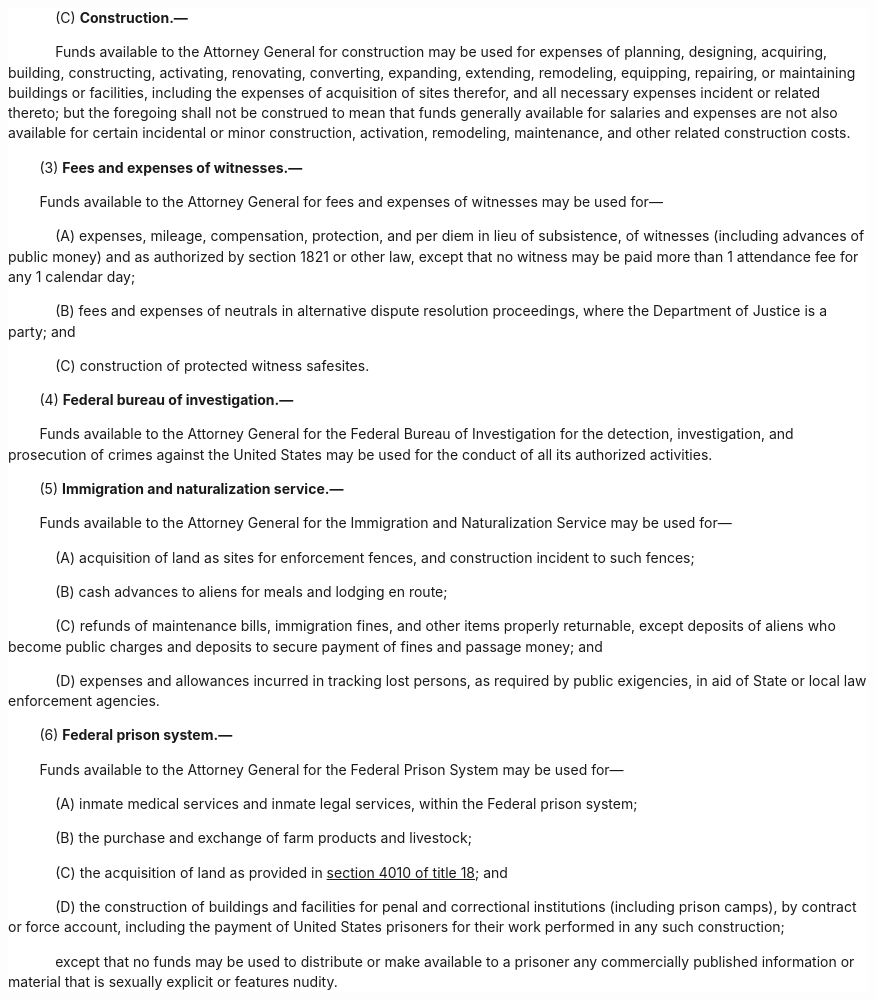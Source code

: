             (C) __Construction.—__ 

            Funds available to the Attorney General for construction may be used for expenses of planning, designing, acquiring, building, constructing, activating, renovating, converting, expanding, extending, remodeling, equipping, repairing, or maintaining buildings or facilities, including the expenses of acquisition of sites therefor, and all necessary expenses incident or related thereto; but the foregoing shall not be construed to mean that funds generally available for salaries and expenses are not also available for certain incidental or minor construction, activation, remodeling, maintenance, and other related construction costs.

        (3) __Fees and expenses of witnesses.—__ 

        Funds available to the Attorney General for fees and expenses of witnesses may be used for—

            (A) expenses, mileage, compensation, protection, and per diem in lieu of subsistence, of witnesses (including advances of public money) and as authorized by section 1821 or other law, except that no witness may be paid more than 1 attendance fee for any 1 calendar day;

            (B) fees and expenses of neutrals in alternative dispute resolution proceedings, where the Department of Justice is a party; and

            (C) construction of protected witness safesites.

        (4) __Federal bureau of investigation.—__ 

        Funds available to the Attorney General for the Federal Bureau of Investigation for the detection, investigation, and prosecution of crimes against the United States may be used for the conduct of all its authorized activities.

        (5) __Immigration and naturalization service.—__ 

        Funds available to the Attorney General for the Immigration and Naturalization Service may be used for—

            (A) acquisition of land as sites for enforcement fences, and construction incident to such fences;

            (B) cash advances to aliens for meals and lodging en route;

            (C) refunds of maintenance bills, immigration fines, and other items properly returnable, except deposits of aliens who become public charges and deposits to secure payment of fines and passage money; and

            (D) expenses and allowances incurred in tracking lost persons, as required by public exigencies, in aid of State or local law enforcement agencies.

        (6) __Federal prison system.—__ 

        Funds available to the Attorney General for the Federal Prison System may be used for—

            (A) inmate medical services and inmate legal services, within the Federal prison system;

            (B) the purchase and exchange of farm products and livestock;

            (C) the acquisition of land as provided in [section 4010 of title 18][/us/usc/t18/s4010]; and

            (D) the construction of buildings and facilities for penal and correctional institutions (including prison camps), by contract or force account, including the payment of United States prisoners for their work performed in any such construction;

            except that no funds may be used to distribute or make available to a prisoner any commercially published information or material that is sexually explicit or features nudity.


[/us/pl/102/395/s102/b]: https://publicdocs.github.io/go/links?ns=uslm&ref=%2Fus%2Fpl%2F102%2F395%2Fs102%2Fb
[/us/stat/106/1838]: https://publicdocs.github.io/go/links?ns=uslm&ref=%2Fus%2Fstat%2F106%2F1838
[/us/pl/104/132/s815/d]: https://publicdocs.github.io/go/links?ns=uslm&ref=%2Fus%2Fpl%2F104%2F132%2Fs815%2Fd
[/us/stat/110/1315]: https://publicdocs.github.io/go/links?ns=uslm&ref=%2Fus%2Fstat%2F110%2F1315
[/us/usc/t5/s3109]: https://publicdocs.github.io/go/links?ns=uslm&ref=%2Fus%2Fusc%2Ft5%2Fs3109
[/us/usc/t5/s5332]: https://publicdocs.github.io/go/links?ns=uslm&ref=%2Fus%2Fusc%2Ft5%2Fs5332
[/us/usc/t31/s3324]: https://publicdocs.github.io/go/links?ns=uslm&ref=%2Fus%2Fusc%2Ft31%2Fs3324
[/us/usc/t31/s3527]: https://publicdocs.github.io/go/links?ns=uslm&ref=%2Fus%2Fusc%2Ft31%2Fs3527
[/us/usc/t5/s5901]: https://publicdocs.github.io/go/links?ns=uslm&ref=%2Fus%2Fusc%2Ft5%2Fs5901
[/us/usc/t18/s2331]: https://publicdocs.github.io/go/links?ns=uslm&ref=%2Fus%2Fusc%2Ft18%2Fs2331
[/us/usc/t18/s2332f/e/6]: https://publicdocs.github.io/go/links?ns=uslm&ref=%2Fus%2Fusc%2Ft18%2Fs2332f%2Fe%2F6
[/us/usc/t18/s4010]: https://publicdocs.github.io/go/links?ns=uslm&ref=%2Fus%2Fusc%2Ft18%2Fs4010
[/us/pl/106/110]: https://publicdocs.github.io/go/links?ns=uslm&ref=%2Fus%2Fpl%2F106%2F110
[/us/pl/107/273/s201/a]: https://publicdocs.github.io/go/links?ns=uslm&ref=%2Fus%2Fpl%2F107%2F273%2Fs201%2Fa
[/us/stat/116/1767]: https://publicdocs.github.io/go/links?ns=uslm&ref=%2Fus%2Fstat%2F116%2F1767
[/us/pl/108/199]: https://publicdocs.github.io/go/links?ns=uslm&ref=%2Fus%2Fpl%2F108%2F199
[/us/stat/118/53]: https://publicdocs.github.io/go/links?ns=uslm&ref=%2Fus%2Fstat%2F118%2F53
[/us/pl/112/265/s2/a]: https://publicdocs.github.io/go/links?ns=uslm&ref=%2Fus%2Fpl%2F112%2F265%2Fs2%2Fa
[/us/stat/126/2435]: https://publicdocs.github.io/go/links?ns=uslm&ref=%2Fus%2Fstat%2F126%2F2435
[/us/pl/102/395/s102/b]: https://publicdocs.github.io/go/links?ns=uslm&ref=%2Fus%2Fpl%2F102%2F395%2Fs102%2Fb
[/us/pl/102/395/s102/b]: https://publicdocs.github.io/go/links?ns=uslm&ref=%2Fus%2Fpl%2F102%2F395%2Fs102%2Fb
[/us/stat/106/1838]: https://publicdocs.github.io/go/links?ns=uslm&ref=%2Fus%2Fstat%2F106%2F1838
[/us/usc/t28/s533]: https://publicdocs.github.io/go/links?ns=uslm&ref=%2Fus%2Fusc%2Ft28%2Fs533
[/us/pl/104/132/s815/d]: https://publicdocs.github.io/go/links?ns=uslm&ref=%2Fus%2Fpl%2F104%2F132%2Fs815%2Fd
[/us/pl/104/132/s815/d]: https://publicdocs.github.io/go/links?ns=uslm&ref=%2Fus%2Fpl%2F104%2F132%2Fs815%2Fd
[/us/stat/110/1315]: https://publicdocs.github.io/go/links?ns=uslm&ref=%2Fus%2Fstat%2F110%2F1315
[/us/usc/t28/s533]: https://publicdocs.github.io/go/links?ns=uslm&ref=%2Fus%2Fusc%2Ft28%2Fs533
[/us/pl/106/110]: https://publicdocs.github.io/go/links?ns=uslm&ref=%2Fus%2Fpl%2F106%2F110
[/us/pl/106/110]: https://publicdocs.github.io/go/links?ns=uslm&ref=%2Fus%2Fpl%2F106%2F110
[/us/stat/113/1497]: https://publicdocs.github.io/go/links?ns=uslm&ref=%2Fus%2Fstat%2F113%2F1497
[/us/usc/t42/s3771]: https://publicdocs.github.io/go/links?ns=uslm&ref=%2Fus%2Fusc%2Ft42%2Fs3771
[/us/usc/t8/s1551]: https://publicdocs.github.io/go/links?ns=uslm&ref=%2Fus%2Fusc%2Ft8%2Fs1551
[/us/pl/112/265/s2/a/1]: https://publicdocs.github.io/go/links?ns=uslm&ref=%2Fus%2Fpl%2F112%2F265%2Fs2%2Fa%2F1
[/us/pl/112/265/s2/a/2]: https://publicdocs.github.io/go/links?ns=uslm&ref=%2Fus%2Fpl%2F112%2F265%2Fs2%2Fa%2F2
[/us/pl/108/199]: https://publicdocs.github.io/go/links?ns=uslm&ref=%2Fus%2Fpl%2F108%2F199
[/us/pl/109/162/s1173]: https://publicdocs.github.io/go/links?ns=uslm&ref=%2Fus%2Fpl%2F109%2F162%2Fs1173
[/us/stat/119/3124]: https://publicdocs.github.io/go/links?ns=uslm&ref=%2Fus%2Fstat%2F119%2F3124
[/us/pl/109/271/s8/d]: https://publicdocs.github.io/go/links?ns=uslm&ref=%2Fus%2Fpl%2F109%2F271%2Fs8%2Fd
[/us/stat/120/766]: https://publicdocs.github.io/go/links?ns=uslm&ref=%2Fus%2Fstat%2F120%2F766